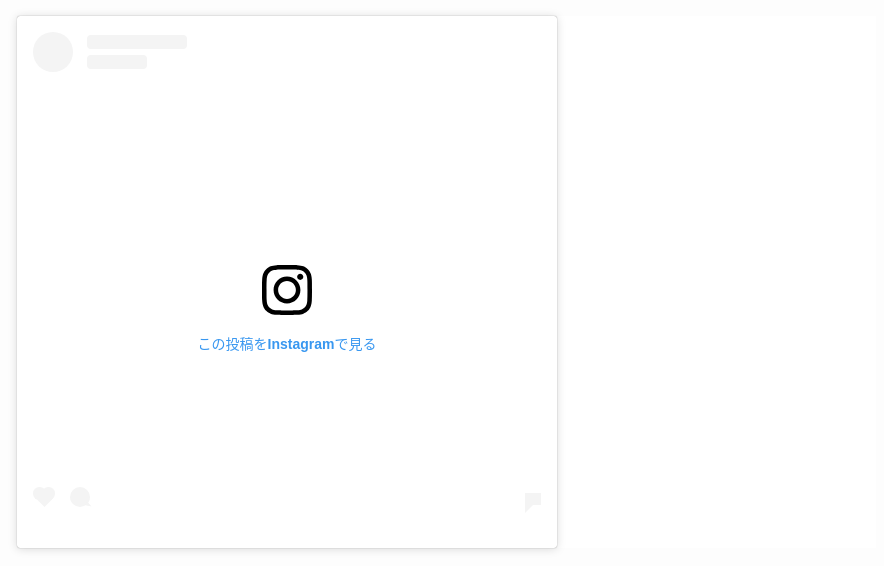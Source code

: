 <blockquote class="instagram-media" data-instgrm-captioned data-instgrm-permalink="https://www.instagram.com/p/CMi4YWWhjSn/?utm_source=ig_embed&amp;utm_campaign=loading" data-instgrm-version="13" style=" background:#FFF; border:0; border-radius:3px; box-shadow:0 0 1px 0 rgba(0,0,0,0.5),0 1px 10px 0 rgba(0,0,0,0.15); margin: 1px; max-width:540px; min-width:326px; padding:0; width:99.375%; width:-webkit-calc(100% - 2px); width:calc(100% - 2px);"><div style="padding:16px;"> <a href="https://www.instagram.com/p/CMi4YWWhjSn/?utm_source=ig_embed&amp;utm_campaign=loading" style=" background:#FFFFFF; line-height:0; padding:0 0; text-align:center; text-decoration:none; width:100%;" target="_blank"> <div style=" display: flex; flex-direction: row; align-items: center;"> <div style="background-color: #F4F4F4; border-radius: 50%; flex-grow: 0; height: 40px; margin-right: 14px; width: 40px;"></div> <div style="display: flex; flex-direction: column; flex-grow: 1; justify-content: center;"> <div style=" background-color: #F4F4F4; border-radius: 4px; flex-grow: 0; height: 14px; margin-bottom: 6px; width: 100px;"></div> <div style=" background-color: #F4F4F4; border-radius: 4px; flex-grow: 0; height: 14px; width: 60px;"></div></div></div><div style="padding: 19% 0;"></div> <div style="display:block; height:50px; margin:0 auto 12px; width:50px;"><svg width="50px" height="50px" viewBox="0 0 60 60" version="1.1" xmlns="https://www.w3.org/2000/svg" xmlns:xlink="https://www.w3.org/1999/xlink"><g stroke="none" stroke-width="1" fill="none" fill-rule="evenodd"><g transform="translate(-511.000000, -20.000000)" fill="#000000"><g><path d="M556.869,30.41 C554.814,30.41 553.148,32.076 553.148,34.131 C553.148,36.186 554.814,37.852 556.869,37.852 C558.924,37.852 560.59,36.186 560.59,34.131 C560.59,32.076 558.924,30.41 556.869,30.41 M541,60.657 C535.114,60.657 530.342,55.887 530.342,50 C530.342,44.114 535.114,39.342 541,39.342 C546.887,39.342 551.658,44.114 551.658,50 C551.658,55.887 546.887,60.657 541,60.657 M541,33.886 C532.1,33.886 524.886,41.1 524.886,50 C524.886,58.899 532.1,66.113 541,66.113 C549.9,66.113 557.115,58.899 557.115,50 C557.115,41.1 549.9,33.886 541,33.886 M565.378,62.101 C565.244,65.022 564.756,66.606 564.346,67.663 C563.803,69.06 563.154,70.057 562.106,71.106 C561.058,72.155 560.06,72.803 558.662,73.347 C557.607,73.757 556.021,74.244 553.102,74.378 C549.944,74.521 548.997,74.552 541,74.552 C533.003,74.552 532.056,74.521 528.898,74.378 C525.979,74.244 524.393,73.757 523.338,73.347 C521.94,72.803 520.942,72.155 519.894,71.106 C518.846,70.057 518.197,69.06 517.654,67.663 C517.244,66.606 516.755,65.022 516.623,62.101 C516.479,58.943 516.448,57.996 516.448,50 C516.448,42.003 516.479,41.056 516.623,37.899 C516.755,34.978 517.244,33.391 517.654,32.338 C518.197,30.938 518.846,29.942 519.894,28.894 C520.942,27.846 521.94,27.196 523.338,26.654 C524.393,26.244 525.979,25.756 528.898,25.623 C532.057,25.479 533.004,25.448 541,25.448 C548.997,25.448 549.943,25.479 553.102,25.623 C556.021,25.756 557.607,26.244 558.662,26.654 C560.06,27.196 561.058,27.846 562.106,28.894 C563.154,29.942 563.803,30.938 564.346,32.338 C564.756,33.391 565.244,34.978 565.378,37.899 C565.522,41.056 565.552,42.003 565.552,50 C565.552,57.996 565.522,58.943 565.378,62.101 M570.82,37.631 C570.674,34.438 570.167,32.258 569.425,30.349 C568.659,28.377 567.633,26.702 565.965,25.035 C564.297,23.368 562.623,22.342 560.652,21.575 C558.743,20.834 556.562,20.326 553.369,20.18 C550.169,20.033 549.148,20 541,20 C532.853,20 531.831,20.033 528.631,20.18 C525.438,20.326 523.257,20.834 521.349,21.575 C519.376,22.342 517.703,23.368 516.035,25.035 C514.368,26.702 513.342,28.377 512.574,30.349 C511.834,32.258 511.326,34.438 511.181,37.631 C511.035,40.831 511,41.851 511,50 C511,58.147 511.035,59.17 511.181,62.369 C511.326,65.562 511.834,67.743 512.574,69.651 C513.342,71.625 514.368,73.296 516.035,74.965 C517.703,76.634 519.376,77.658 521.349,78.425 C523.257,79.167 525.438,79.673 528.631,79.82 C531.831,79.965 532.853,80.001 541,80.001 C549.148,80.001 550.169,79.965 553.369,79.82 C556.562,79.673 558.743,79.167 560.652,78.425 C562.623,77.658 564.297,76.634 565.965,74.965 C567.633,73.296 568.659,71.625 569.425,69.651 C570.167,67.743 570.674,65.562 570.82,62.369 C570.966,59.17 571,58.147 571,50 C571,41.851 570.966,40.831 570.82,37.631"></path></g></g></g></svg></div><div style="padding-top: 8px;"> <div style=" color:#3897f0; font-family:Arial,sans-serif; font-size:14px; font-style:normal; font-weight:550; line-height:18px;"> この投稿をInstagramで見る</div></div><div style="padding: 12.5% 0;"></div> <div style="display: flex; flex-direction: row; margin-bottom: 14px; align-items: center;"><div> <div style="background-color: #F4F4F4; border-radius: 50%; height: 12.5px; width: 12.5px; transform: translateX(0px) translateY(7px);"></div> <div style="background-color: #F4F4F4; height: 12.5px; transform: rotate(-45deg) translateX(3px) translateY(1px); width: 12.5px; flex-grow: 0; margin-right: 14px; margin-left: 2px;"></div> <div style="background-color: #F4F4F4; border-radius: 50%; height: 12.5px; width: 12.5px; transform: translateX(9px) translateY(-18px);"></div></div><div style="margin-left: 8px;"> <div style=" background-color: #F4F4F4; border-radius: 50%; flex-grow: 0; height: 20px; width: 20px;"></div> <div style=" width: 0; height: 0; border-top: 2px solid transparent; border-left: 6px solid #f4f4f4; border-bottom: 2px solid transparent; transform: translateX(16px) translateY(-4px) rotate(30deg)"></div></div><div style="margin-left: auto;"> <div style=" width: 0px; border-top: 8px solid #F4F4F4; border-right: 8px solid transparent; transform: translateY(16px);"></div> <div style=" background-color: #F4F4F4; flex-grow: 0; height: 12px; width: 16px; transform: translateY(-4px);"></div>